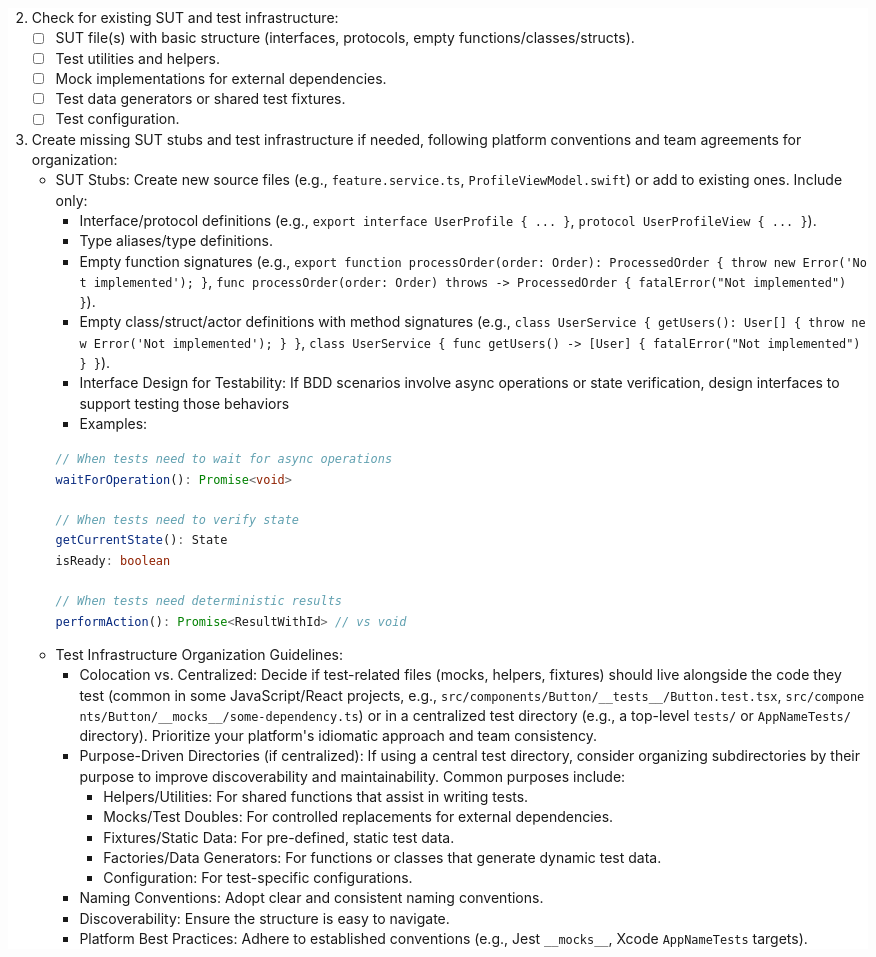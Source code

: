 2. Check for existing SUT and test infrastructure:
    - [ ] SUT file(s) with basic structure (interfaces, protocols, empty functions/classes/structs).
    - [ ] Test utilities and helpers.
    - [ ] Mock implementations for external dependencies.
    - [ ] Test data generators or shared test fixtures.
    - [ ] Test configuration.

3. Create missing SUT stubs and test infrastructure if needed, following platform conventions and team agreements for organization:
    - SUT Stubs: Create new source files (e.g., `feature.service.ts`, `ProfileViewModel.swift`) or add to existing ones. Include only:
        - Interface/protocol definitions (e.g., `export interface UserProfile { ... }`, `protocol UserProfileView { ... }`).
        - Type aliases/type definitions.
        - Empty function signatures (e.g., `export function processOrder(order: Order): ProcessedOrder { throw new Error('Not implemented'); }`, `func processOrder(order: Order) throws -> ProcessedOrder { fatalError("Not implemented") }`).
        - Empty class/struct/actor definitions with method signatures (e.g., `class UserService { getUsers(): User[] { throw new Error('Not implemented'); } }`, `class UserService { func getUsers() -> [User] { fatalError("Not implemented") } }`).
        - Interface Design for Testability: If BDD scenarios involve async operations or state verification, design interfaces to support testing those behaviors
        - Examples:
        ```typescript
        // When tests need to wait for async operations
        waitForOperation(): Promise<void>

        // When tests need to verify state
        getCurrentState(): State
        isReady: boolean

        // When tests need deterministic results  
        performAction(): Promise<ResultWithId> // vs void
        ```
    - Test Infrastructure Organization Guidelines:
        - Colocation vs. Centralized: Decide if test-related files (mocks, helpers, fixtures) should live alongside the code they test (common in some JavaScript/React projects, e.g., `src/components/Button/__tests__/Button.test.tsx`, `src/components/Button/__mocks__/some-dependency.ts`) or in a centralized test directory (e.g., a top-level `tests/` or `AppNameTests/` directory). Prioritize your platform's idiomatic approach and team consistency.
        - Purpose-Driven Directories (if centralized): If using a central test directory, consider organizing subdirectories by their purpose to improve discoverability and maintainability. Common purposes include:
            - Helpers/Utilities: For shared functions that assist in writing tests.
            - Mocks/Test Doubles: For controlled replacements for external dependencies.
            - Fixtures/Static Data: For pre-defined, static test data.
            - Factories/Data Generators: For functions or classes that generate dynamic test data.
            - Configuration: For test-specific configurations.
        - Naming Conventions: Adopt clear and consistent naming conventions.
        - Discoverability: Ensure the structure is easy to navigate.
        - Platform Best Practices: Adhere to established conventions (e.g., Jest `__mocks__`, Xcode `AppNameTests` targets).
